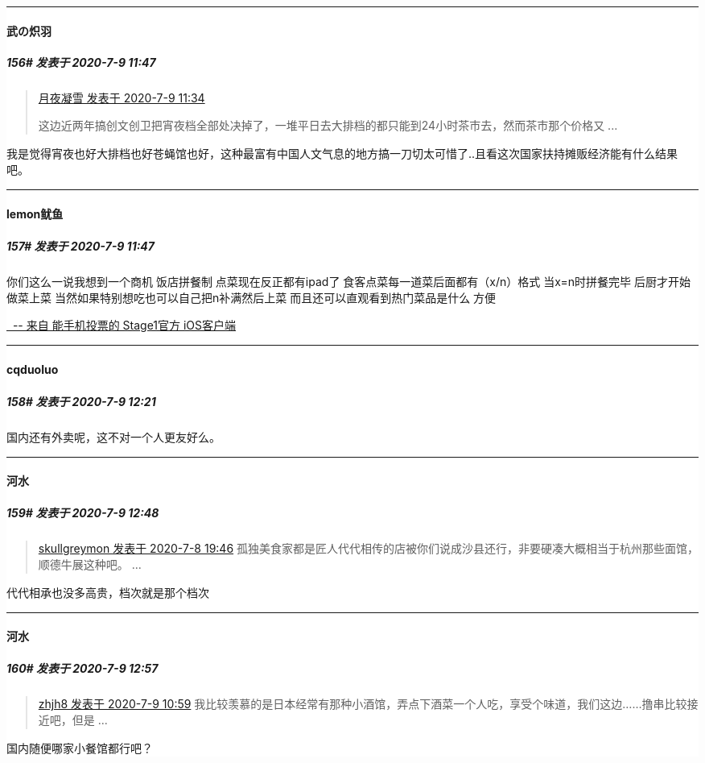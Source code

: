
-----

####  武の炽羽  
##### 156#       发表于 2020-7-9 11:47


<blockquote><a href="httphttps://bbs.saraba1st.com/2b/forum.php?mod=redirect&amp;goto=findpost&amp;pid=48127592&amp;ptid=1946659" target="_blank">月夜凝雪 发表于 2020-7-9 11:34</a>

这边近两年搞创文创卫把宵夜档全部处决掉了，一堆平日去大排档的都只能到24小时茶市去，然而茶市那个价格又 ...</blockquote>
我是觉得宵夜也好大排档也好苍蝇馆也好，这种最富有中国人文气息的地方搞一刀切太可惜了..且看这次国家扶持摊贩经济能有什么结果吧。


-----

####  lemon鱿鱼  
##### 157#       发表于 2020-7-9 11:47


你们这么一说我想到一个商机
饭店拼餐制
点菜现在反正都有ipad了 食客点菜每一道菜后面都有（x/n）格式 当x=n时拼餐完毕 后厨才开始做菜上菜
当然如果特别想吃也可以自己把n补满然后上菜
而且还可以直观看到热门菜品是什么 方便

[  -- 来自 能手机投票的 Stage1官方 iOS客户端](https://itunes.apple.com/fi/app/saraba1st/id1221237470?mt=8)


-----

####  cqduoluo  
##### 158#       发表于 2020-7-9 12:21


国内还有外卖呢，这不对一个人更友好么。


-----

####  河水  
##### 159#       发表于 2020-7-9 12:48


<blockquote><a href="httphttps://bbs.saraba1st.com/2b/forum.php?mod=redirect&amp;goto=findpost&amp;pid=48120005&amp;ptid=1946659" target="_blank">skullgreymon 发表于 2020-7-8 19:46</a>
孤独美食家都是匠人代代相传的店被你们说成沙县还行，非要硬凑大概相当于杭州那些面馆，顺德牛展这种吧。 ...</blockquote>
代代相承也没多高贵，档次就是那个档次


-----

####  河水  
##### 160#       发表于 2020-7-9 12:57


<blockquote><a href="httphttps://bbs.saraba1st.com/2b/forum.php?mod=redirect&amp;goto=findpost&amp;pid=48127062&amp;ptid=1946659" target="_blank">zhjh8 发表于 2020-7-9 10:59</a>
我比较羡慕的是日本经常有那种小酒馆，弄点下酒菜一个人吃，享受个味道，我们这边……撸串比较接近吧，但是 ...</blockquote>
国内随便哪家小餐馆都行吧？
